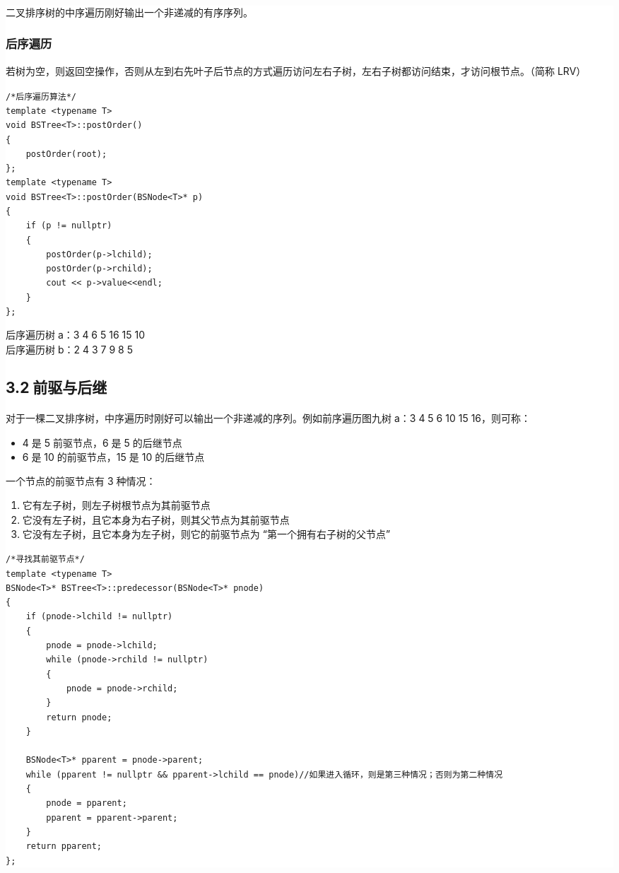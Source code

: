 二叉排序树的中序遍历刚好输出一个非递减的有序序列。

### 后序遍历

若树为空，则返回空操作，否则从左到右先叶子后节点的方式遍历访问左右子树，左右子树都访问结束，才访问根节点。（简称 LRV）

```
/*后序遍历算法*/
template <typename T>
void BSTree<T>::postOrder()
{
    postOrder(root);
};
template <typename T>
void BSTree<T>::postOrder(BSNode<T>* p)
{
    if (p != nullptr)
    {
        postOrder(p->lchild);
        postOrder(p->rchild);
        cout << p->value<<endl;
    }
};

```

后序遍历树 a：3 4 6 5 16 15 10  
后序遍历树 b：2 4 3 7 9 8 5

3.2 前驱与后继
---------

对于一棵二叉排序树，中序遍历时刚好可以输出一个非递减的序列。例如前序遍历图九树 a：3 4 5 6 10 15 16，则可称：

*   4 是 5 前驱节点，6 是 5 的后继节点
*   6 是 10 的前驱节点，15 是 10 的后继节点

一个节点的前驱节点有 3 种情况：

1.  它有左子树，则左子树根节点为其前驱节点
2.  它没有左子树，且它本身为右子树，则其父节点为其前驱节点
3.  它没有左子树，且它本身为左子树，则它的前驱节点为 “第一个拥有右子树的父节点”

```
/*寻找其前驱节点*/
template <typename T>
BSNode<T>* BSTree<T>::predecessor(BSNode<T>* pnode)
{
    if (pnode->lchild != nullptr)
    {
        pnode = pnode->lchild;
        while (pnode->rchild != nullptr)
        {
            pnode = pnode->rchild;
        }
        return pnode;
    }
 
    BSNode<T>* pparent = pnode->parent;
    while (pparent != nullptr && pparent->lchild == pnode)//如果进入循环，则是第三种情况；否则为第二种情况
    {
        pnode = pparent;
        pparent = pparent->parent;
    }
    return pparent;
};

```